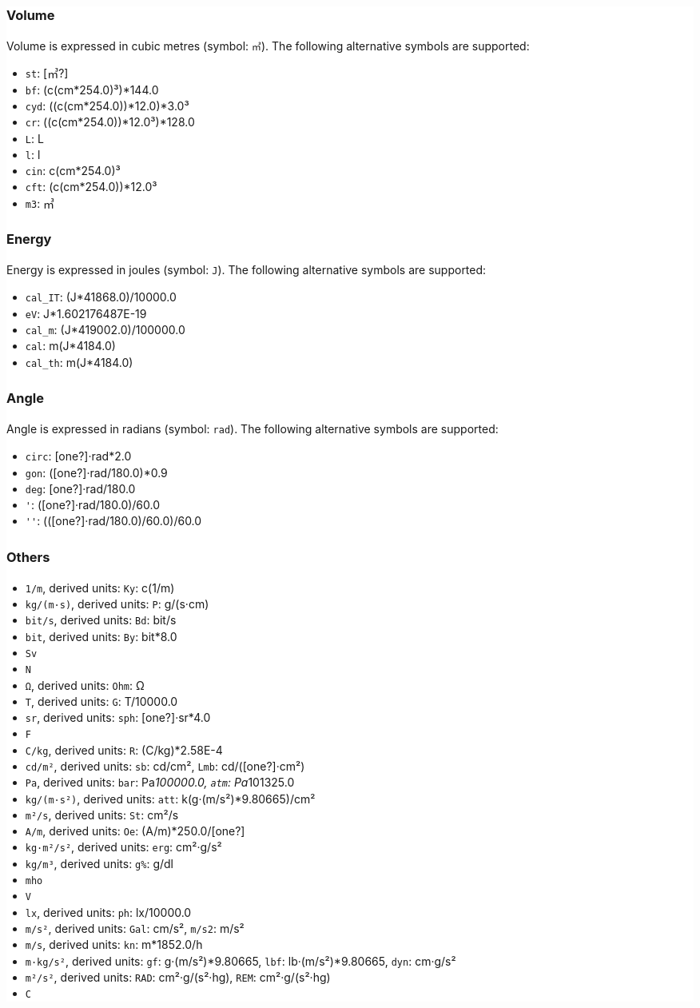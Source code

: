 
### Volume

Volume is expressed in cubic metres (symbol: `㎥`).
The following alternative symbols are supported:
* `st`: [㎥?]
* `bf`: (c(cm*254.0)³)*144.0
* `cyd`: ((c(cm*254.0))*12.0)*3.0³
* `cr`: ((c(cm*254.0))*12.0³)*128.0
* `L`: L
* `l`: l
* `cin`: c(cm*254.0)³
* `cft`: (c(cm*254.0))*12.0³
* `m3`: ㎥


### Energy

Energy is expressed in joules (symbol: `J`).
The following alternative symbols are supported:
* `cal_IT`: (J*41868.0)/10000.0
* `eV`: J*1.602176487E-19
* `cal_m`: (J*419002.0)/100000.0
* `cal`: m(J*4184.0)
* `cal_th`: m(J*4184.0)


### Angle

Angle is expressed in radians (symbol: `rad`).
The following alternative symbols are supported:
* `circ`: [one?]·rad*2.0
* `gon`: ([one?]·rad/180.0)*0.9
* `deg`: [one?]·rad/180.0
* `'`: ([one?]·rad/180.0)/60.0
* `''`: (([one?]·rad/180.0)/60.0)/60.0


### Others

- `1/m`, derived units: `Ky`: c(1/m)
- `kg/(m·s)`, derived units: `P`: g/(s·cm)
- `bit/s`, derived units: `Bd`: bit/s
- `bit`, derived units: `By`: bit*8.0
- `Sv`
- `N`
- `Ω`, derived units: `Ohm`: Ω
- `T`, derived units: `G`: T/10000.0
- `sr`, derived units: `sph`: [one?]·sr*4.0
- `F`
- `C/kg`, derived units: `R`: (C/kg)*2.58E-4
- `cd/m²`, derived units: `sb`: cd/cm², `Lmb`: cd/([one?]·cm²)
- `Pa`, derived units: `bar`: Pa*100000.0, `atm`: Pa*101325.0
- `kg/(m·s²)`, derived units: `att`: k(g·(m/s²)*9.80665)/cm²
- `m²/s`, derived units: `St`: cm²/s
- `A/m`, derived units: `Oe`: (A/m)*250.0/[one?]
- `kg·m²/s²`, derived units: `erg`: cm²·g/s²
- `kg/m³`, derived units: `g%`: g/dl
- `mho`
- `V`
- `lx`, derived units: `ph`: lx/10000.0
- `m/s²`, derived units: `Gal`: cm/s², `m/s2`: m/s²
- `m/s`, derived units: `kn`: m*1852.0/h
- `m·kg/s²`, derived units: `gf`: g·(m/s²)*9.80665, `lbf`: lb·(m/s²)*9.80665, `dyn`: cm·g/s²
- `m²/s²`, derived units: `RAD`: cm²·g/(s²·hg), `REM`: cm²·g/(s²·hg)
- `C`